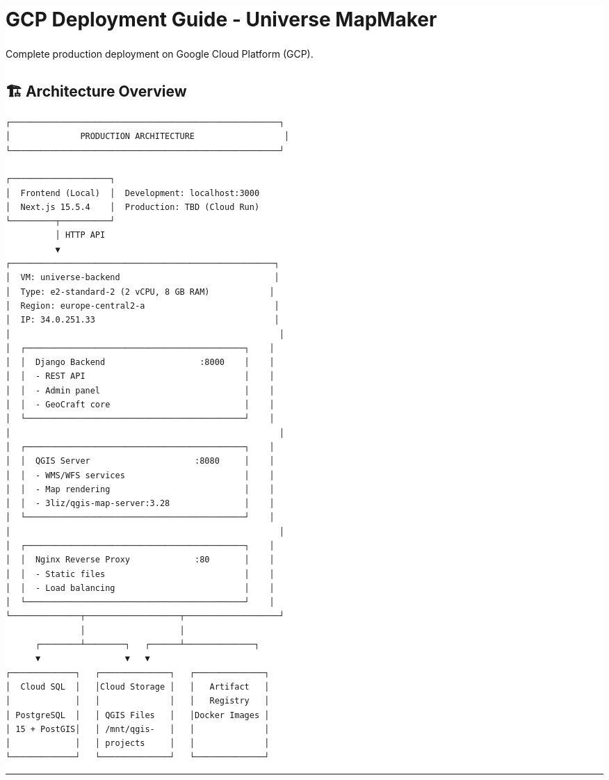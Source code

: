 # GCP Deployment Guide - Universe MapMaker

Complete production deployment on Google Cloud Platform (GCP).

## 🏗️ Architecture Overview

```
┌──────────────────────────────────────────────────────┐
│              PRODUCTION ARCHITECTURE                  │
└──────────────────────────────────────────────────────┘

┌────────────────────┐
│  Frontend (Local)  │  Development: localhost:3000
│  Next.js 15.5.4    │  Production: TBD (Cloud Run)
└─────────┬──────────┘
          │ HTTP API
          ▼
┌─────────────────────────────────────────────────────┐
│  VM: universe-backend                               │
│  Type: e2-standard-2 (2 vCPU, 8 GB RAM)            │
│  Region: europe-central2-a                          │
│  IP: 34.0.251.33                                    │
│                                                      │
│  ┌────────────────────────────────────────────┐    │
│  │  Django Backend                   :8000    │    │
│  │  - REST API                                │    │
│  │  - Admin panel                             │    │
│  │  - GeoCraft core                           │    │
│  └────────────────────────────────────────────┘    │
│                                                      │
│  ┌────────────────────────────────────────────┐    │
│  │  QGIS Server                     :8080     │    │
│  │  - WMS/WFS services                        │    │
│  │  - Map rendering                           │    │
│  │  - 3liz/qgis-map-server:3.28               │    │
│  └────────────────────────────────────────────┘    │
│                                                      │
│  ┌────────────────────────────────────────────┐    │
│  │  Nginx Reverse Proxy             :80       │    │
│  │  - Static files                            │    │
│  │  - Load balancing                          │    │
│  └────────────────────────────────────────────┘    │
└──────────────┬───────────────────┬───────────────────┘
               │                   │
      ┌────────┴────────┐   ┌──────┴──────────────┐
      ▼                 ▼   ▼
┌─────────────┐   ┌──────────────┐   ┌──────────────┐
│  Cloud SQL  │   │Cloud Storage │   │   Artifact   │
│             │   │              │   │   Registry   │
│ PostgreSQL  │   │ QGIS Files   │   │Docker Images │
│ 15 + PostGIS│   │ /mnt/qgis-   │   │              │
│             │   │ projects     │   │              │
└─────────────┘   └──────────────┘   └──────────────┘
```

---